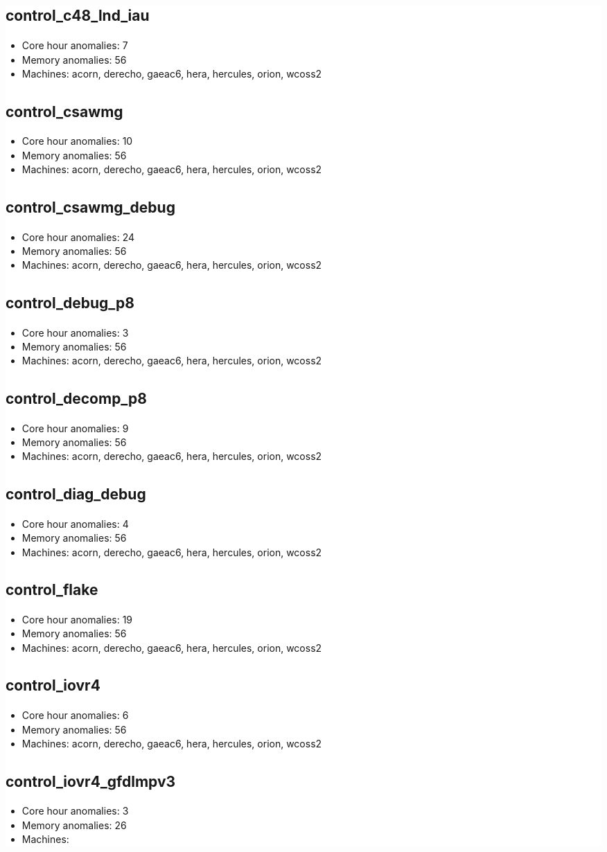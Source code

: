 ## control_c48_lnd_iau
- Core hour anomalies: 7
- Memory anomalies: 56
- Machines: acorn, derecho, gaeac6, hera, hercules, orion, wcoss2

## control_csawmg
- Core hour anomalies: 10
- Memory anomalies: 56
- Machines: acorn, derecho, gaeac6, hera, hercules, orion, wcoss2

## control_csawmg_debug
- Core hour anomalies: 24
- Memory anomalies: 56
- Machines: acorn, derecho, gaeac6, hera, hercules, orion, wcoss2

## control_debug_p8
- Core hour anomalies: 3
- Memory anomalies: 56
- Machines: acorn, derecho, gaeac6, hera, hercules, orion, wcoss2

## control_decomp_p8
- Core hour anomalies: 9
- Memory anomalies: 56
- Machines: acorn, derecho, gaeac6, hera, hercules, orion, wcoss2

## control_diag_debug
- Core hour anomalies: 4
- Memory anomalies: 56
- Machines: acorn, derecho, gaeac6, hera, hercules, orion, wcoss2

## control_flake
- Core hour anomalies: 19
- Memory anomalies: 56
- Machines: acorn, derecho, gaeac6, hera, hercules, orion, wcoss2

## control_iovr4
- Core hour anomalies: 6
- Memory anomalies: 56
- Machines: acorn, derecho, gaeac6, hera, hercules, orion, wcoss2

## control_iovr4_gfdlmpv3
- Core hour anomalies: 3
- Memory anomalies: 26
- Machines: 
